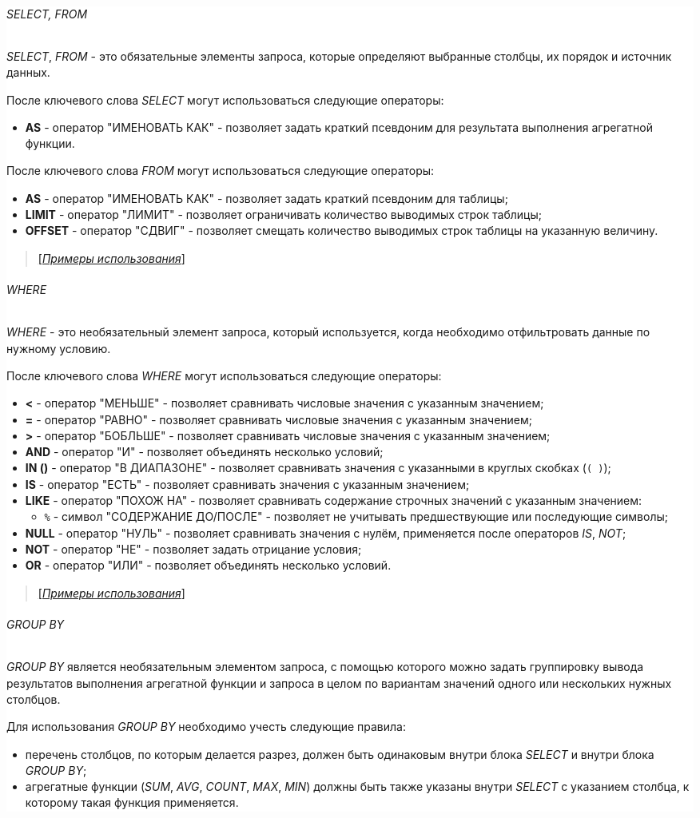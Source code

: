 ###### SELECT, FROM

_SELECT_, _FROM_ - это обязательные элементы запроса, которые определяют выбранные столбцы, их порядок и источник
данных.

После ключевого слова _SELECT_ могут использоваться следующие операторы:

- **AS** - оператор "ИМЕНОВАТЬ КАК" - позволяет задать краткий псевдоним для результата выполнения агрегатной функции.

После ключевого слова _FROM_ могут использоваться следующие операторы:

- **AS** - оператор "ИМЕНОВАТЬ КАК" - позволяет задать краткий псевдоним для таблицы;
- **LIMIT** - оператор "ЛИМИТ" - позволяет ограничивать количество выводимых строк таблицы;
- **OFFSET** - оператор "СДВИГ" - позволяет смещать количество выводимых строк таблицы на указанную величину.

> [[_Примеры использования_]](/conspect/example_05.md/#пример-1)

###### WHERE

_WHERE_ - это необязательный элемент запроса, который используется, когда необходимо отфильтровать данные по нужному
условию.

После ключевого слова _WHERE_ могут использоваться следующие операторы:

- **<** - оператор "МЕНЬШЕ" - позволяет сравнивать числовые значения с указанным значением;
- **=** - оператор "РАВНО" - позволяет сравнивать числовые значения с указанным значением;
- **>** - оператор "БОБЛЬШЕ" - позволяет сравнивать числовые значения с указанным значением;
- **AND** - оператор "И" - позволяет объединять несколько условий;
- **IN ()** - оператор "В ДИАПАЗОНЕ" - позволяет сравнивать значения с указанными в круглых скобках (`( )`);
- **IS** - оператор "ЕСТЬ" - позволяет сравнивать значения с указанным значением;
- **LIKE** - оператор "ПОХОЖ НА" - позволяет сравнивать содержание строчных значений с указанным значением:
    * `%` - символ "СОДЕРЖАНИЕ ДО/ПОСЛЕ" - позволяет не учитывать предшествующие или последующие символы;
- **NULL** - оператор "НУЛЬ" - позволяет сравнивать значения с нулём, применяется после операторов _IS_, _NOT_;
- **NOT** - оператор "НЕ" - позволяет задать отрицание условия;
- **OR** - оператор "ИЛИ" - позволяет объединять несколько условий.

> [[_Примеры использования_]](/conspect/example_05.md/#пример-2)

###### GROUP BY

_GROUP BY_ является необязательным элементом запроса, с помощью которого можно задать группировку вывода результатов
выполнения агрегатной функции и запроса в целом по вариантам значений одного или нескольких нужных столбцов.

Для использования _GROUP BY_ необходимо учесть следующие правила:

* перечень столбцов, по которым делается разрез, должен быть одинаковым внутри блока _SELECT_ и внутри блока _GROUP BY_;
* агрегатные функции (_SUM_, _AVG_, _COUNT_, _MAX_, _MIN_) должны быть также указаны внутри _SELECT_ с указанием
  столбца, к которому такая функция применяется.
